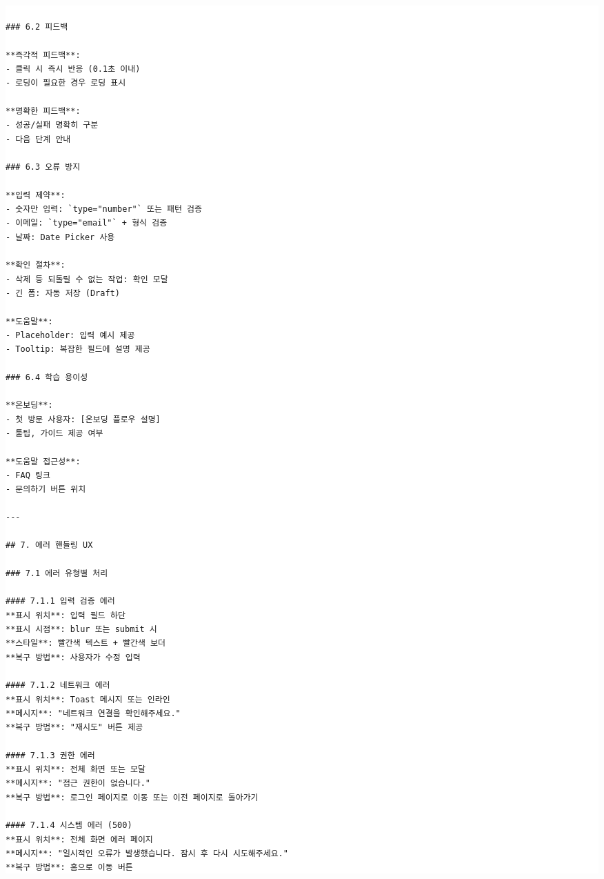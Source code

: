 ```

### 6.2 피드백

**즉각적 피드백**:
- 클릭 시 즉시 반응 (0.1초 이내)
- 로딩이 필요한 경우 로딩 표시

**명확한 피드백**:
- 성공/실패 명확히 구분
- 다음 단계 안내

### 6.3 오류 방지

**입력 제약**:
- 숫자만 입력: `type="number"` 또는 패턴 검증
- 이메일: `type="email"` + 형식 검증
- 날짜: Date Picker 사용

**확인 절차**:
- 삭제 등 되돌릴 수 없는 작업: 확인 모달
- 긴 폼: 자동 저장 (Draft)

**도움말**:
- Placeholder: 입력 예시 제공
- Tooltip: 복잡한 필드에 설명 제공

### 6.4 학습 용이성

**온보딩**:
- 첫 방문 사용자: [온보딩 플로우 설명]
- 툴팁, 가이드 제공 여부

**도움말 접근성**:
- FAQ 링크
- 문의하기 버튼 위치

---

## 7. 에러 핸들링 UX

### 7.1 에러 유형별 처리

#### 7.1.1 입력 검증 에러
**표시 위치**: 입력 필드 하단
**표시 시점**: blur 또는 submit 시
**스타일**: 빨간색 텍스트 + 빨간색 보더
**복구 방법**: 사용자가 수정 입력

#### 7.1.2 네트워크 에러
**표시 위치**: Toast 메시지 또는 인라인
**메시지**: "네트워크 연결을 확인해주세요."
**복구 방법**: "재시도" 버튼 제공

#### 7.1.3 권한 에러
**표시 위치**: 전체 화면 또는 모달
**메시지**: "접근 권한이 없습니다."
**복구 방법**: 로그인 페이지로 이동 또는 이전 페이지로 돌아가기

#### 7.1.4 시스템 에러 (500)
**표시 위치**: 전체 화면 에러 페이지
**메시지**: "일시적인 오류가 발생했습니다. 잠시 후 다시 시도해주세요."
**복구 방법**: 홈으로 이동 버튼

```